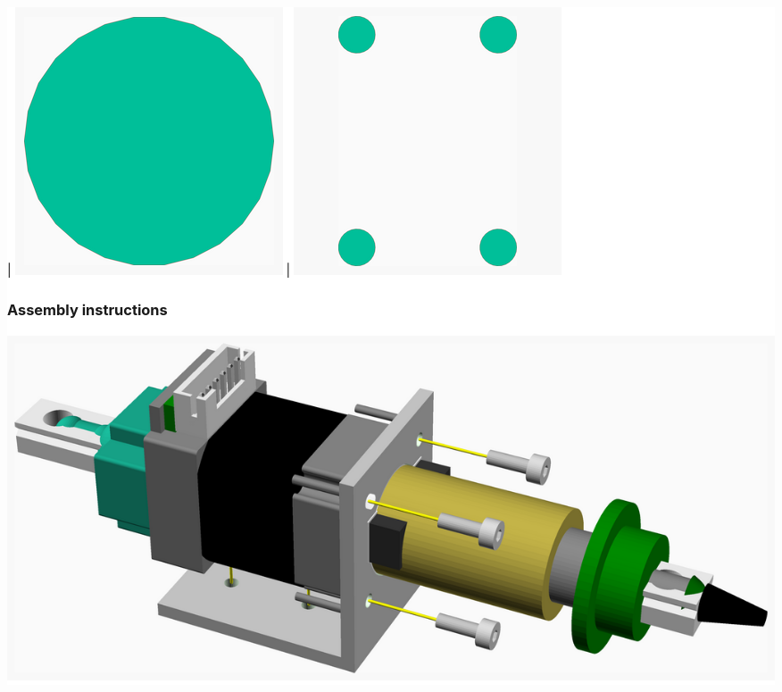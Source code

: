 | ![nema_holes.dxf](dxfs/nema_holes.png) | ![rail_holes.dxf](dxfs/rail_holes.png) 



### Assembly instructions
![picker_assembly](assemblies/picker_assembly.png)
